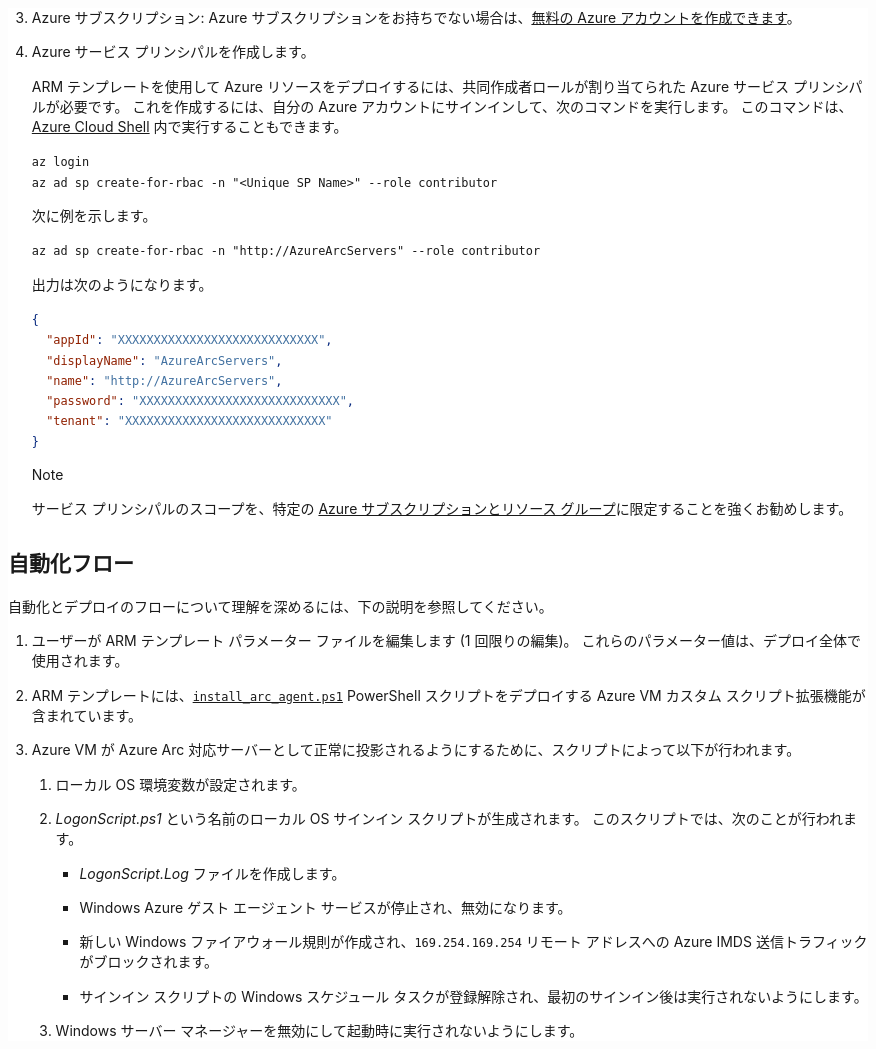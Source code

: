 3. Azure サブスクリプション: Azure サブスクリプションをお持ちでない場合は、[無料の Azure アカウントを作成できます](https://azure.microsoft.com/free/)。

4. Azure サービス プリンシパルを作成します。

    ARM テンプレートを使用して Azure リソースをデプロイするには、共同作成者ロールが割り当てられた Azure サービス プリンシパルが必要です。 これを作成するには、自分の Azure アカウントにサインインして、次のコマンドを実行します。 このコマンドは、[Azure Cloud Shell](https://shell.azure.com/) 内で実行することもできます。

    ```console
    az login
    az ad sp create-for-rbac -n "<Unique SP Name>" --role contributor
    ```

    次に例を示します。

    ```console
    az ad sp create-for-rbac -n "http://AzureArcServers" --role contributor
    ```

    出力は次のようになります。

    ```json
    {
      "appId": "XXXXXXXXXXXXXXXXXXXXXXXXXXXX",
      "displayName": "AzureArcServers",
      "name": "http://AzureArcServers",
      "password": "XXXXXXXXXXXXXXXXXXXXXXXXXXXX",
      "tenant": "XXXXXXXXXXXXXXXXXXXXXXXXXXXX"
    }
    ```

    > [!NOTE]
    > サービス プリンシパルのスコープを、特定の [Azure サブスクリプションとリソース グループ](/cli/azure/ad/sp)に限定することを強くお勧めします。

## <a name="automation-flow"></a>自動化フロー

自動化とデプロイのフローについて理解を深めるには、下の説明を参照してください。

1. ユーザーが ARM テンプレート パラメーター ファイルを編集します (1 回限りの編集)。 これらのパラメーター値は、デプロイ全体で使用されます。

2. ARM テンプレートには、[`install_arc_agent.ps1`](https://github.com/microsoft/azure_arc/blob/main/azure_arc_servers_jumpstart/azure/windows/arm_template/scripts/install_arc_agent.ps1) PowerShell スクリプトをデプロイする Azure VM カスタム スクリプト拡張機能が含まれています。

3. Azure VM が Azure Arc 対応サーバーとして正常に投影されるようにするために、スクリプトによって以下が行われます。

    1. ローカル OS 環境変数が設定されます。

    2. *LogonScript.ps1* という名前のローカル OS サインイン スクリプトが生成されます。 このスクリプトでは、次のことが行われます。

        - *LogonScript.Log* ファイルを作成します。

        - Windows Azure ゲスト エージェント サービスが停止され、無効になります。

        - 新しい Windows ファイアウォール規則が作成され、`169.254.169.254` リモート アドレスへの Azure IMDS 送信トラフィックがブロックされます。

        - サインイン スクリプトの Windows スケジュール タスクが登録解除され、最初のサインイン後は実行されないようにします。

    3. Windows サーバー マネージャーを無効にして起動時に実行されないようにします。
